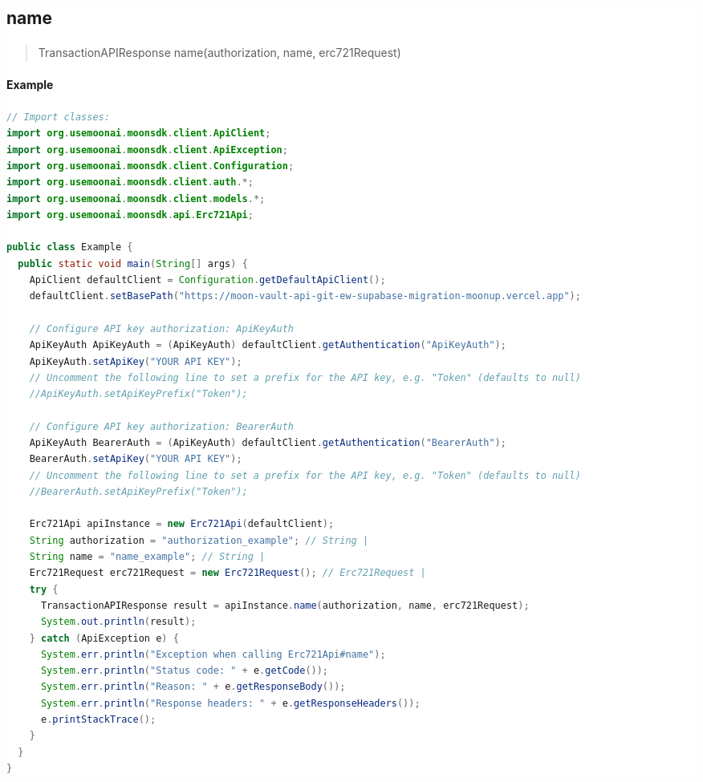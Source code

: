## **name**

> TransactionAPIResponse name(authorization, name, erc721Request)

#### Example

```java
// Import classes:
import org.usemoonai.moonsdk.client.ApiClient;
import org.usemoonai.moonsdk.client.ApiException;
import org.usemoonai.moonsdk.client.Configuration;
import org.usemoonai.moonsdk.client.auth.*;
import org.usemoonai.moonsdk.client.models.*;
import org.usemoonai.moonsdk.api.Erc721Api;

public class Example {
  public static void main(String[] args) {
    ApiClient defaultClient = Configuration.getDefaultApiClient();
    defaultClient.setBasePath("https://moon-vault-api-git-ew-supabase-migration-moonup.vercel.app");
    
    // Configure API key authorization: ApiKeyAuth
    ApiKeyAuth ApiKeyAuth = (ApiKeyAuth) defaultClient.getAuthentication("ApiKeyAuth");
    ApiKeyAuth.setApiKey("YOUR API KEY");
    // Uncomment the following line to set a prefix for the API key, e.g. "Token" (defaults to null)
    //ApiKeyAuth.setApiKeyPrefix("Token");

    // Configure API key authorization: BearerAuth
    ApiKeyAuth BearerAuth = (ApiKeyAuth) defaultClient.getAuthentication("BearerAuth");
    BearerAuth.setApiKey("YOUR API KEY");
    // Uncomment the following line to set a prefix for the API key, e.g. "Token" (defaults to null)
    //BearerAuth.setApiKeyPrefix("Token");

    Erc721Api apiInstance = new Erc721Api(defaultClient);
    String authorization = "authorization_example"; // String | 
    String name = "name_example"; // String | 
    Erc721Request erc721Request = new Erc721Request(); // Erc721Request | 
    try {
      TransactionAPIResponse result = apiInstance.name(authorization, name, erc721Request);
      System.out.println(result);
    } catch (ApiException e) {
      System.err.println("Exception when calling Erc721Api#name");
      System.err.println("Status code: " + e.getCode());
      System.err.println("Reason: " + e.getResponseBody());
      System.err.println("Response headers: " + e.getResponseHeaders());
      e.printStackTrace();
    }
  }
}
```

